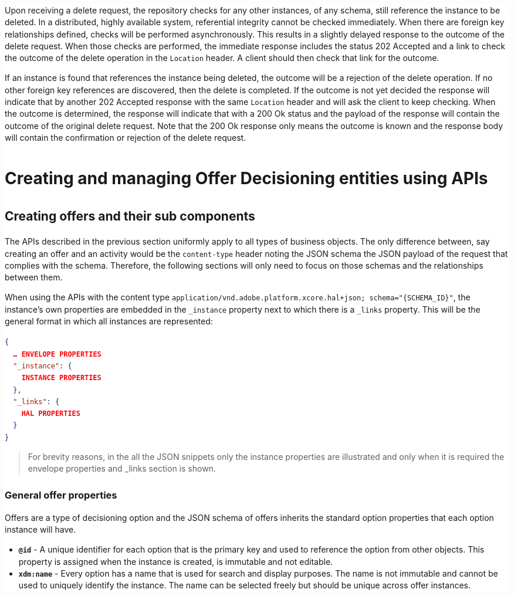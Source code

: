 Upon receiving a delete request, the repository checks for any other instances, of any schema, still reference the instance to be deleted. In a distributed, highly available system, referential integrity cannot be checked immediately. When there are foreign key relationships defined, checks will be performed asynchronously. This results in a slightly delayed response to the outcome of the delete request. When those checks are performed, the immediate response includes the status 202 Accepted and a link to check the outcome of the delete operation in the `Location` header. A client should then check that link for the outcome.

If an instance is found that references the instance being deleted, the outcome will be a rejection of the delete operation. If no other foreign key references are discovered, then the delete is completed. If the outcome is not yet decided the response will indicate that by another 202 Accepted response with the same `Location` header and will ask the client to keep checking. When the outcome is determined, the response will indicate that with a 200 Ok status and the payload of the response will contain the outcome of the original delete request. Note that the 200 Ok response only means the outcome is known and the response body will contain the confirmation or rejection of the delete request. 

# Creating and managing Offer Decisioning entities using APIs 

## Creating offers and their sub components 

The APIs described in the previous section uniformly apply to all types of business objects. The only difference between, say creating an offer and an activity would be the `content-type` header noting the JSON schema the JSON payload of the request that complies with the schema. Therefore, the following sections will only need to focus on those schemas and the relationships between them. 

When using the APIs with the content type `application/vnd.adobe.platform.xcore.hal+json; schema="{SCHEMA_ID}"`, the instance’s own properties are embedded in the `_instance` property next to which there is a `_links` property. This will be the general format in which all instances are represented: 

```json
{ 
  … ENVELOPE PROPERTIES 
  "_instance": { 
    INSTANCE PROPERTIES 
  }, 
  "_links": {
    HAL PROPERTIES 
  } 
}
```

> For brevity reasons, in the all the JSON snippets only the instance properties are illustrated and only when it is required the envelope properties and _links section is shown. 

### General offer properties 

Offers are a type of decisioning option and the JSON schema of offers inherits the standard option properties that each option instance will have.  

* **`@id`** - A unique identifier for each option that is the primary key and used to reference the option from other objects. This property is assigned when the instance is created, is immutable and not editable.
* **`xdm:name`** - Every option has a name that is used for search and display purposes. The name is not immutable and cannot be used to uniquely identify the instance. The name can be selected freely but should be unique across offer instances. 

